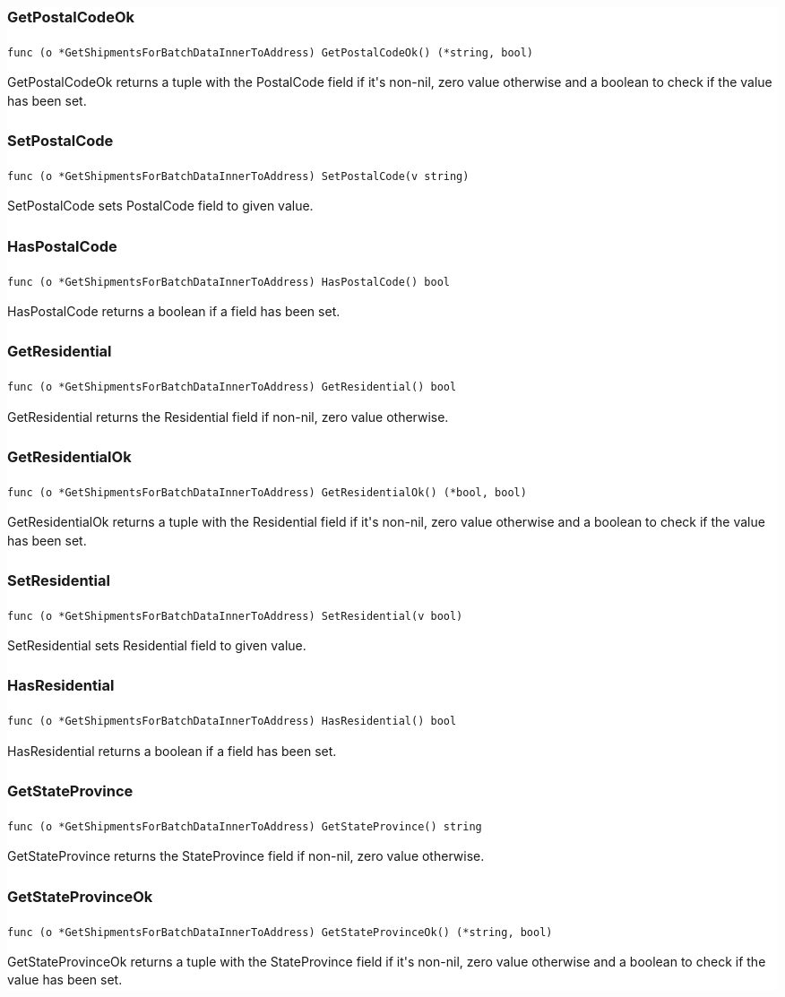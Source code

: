 ### GetPostalCodeOk

`func (o *GetShipmentsForBatchDataInnerToAddress) GetPostalCodeOk() (*string, bool)`

GetPostalCodeOk returns a tuple with the PostalCode field if it's non-nil, zero value otherwise
and a boolean to check if the value has been set.

### SetPostalCode

`func (o *GetShipmentsForBatchDataInnerToAddress) SetPostalCode(v string)`

SetPostalCode sets PostalCode field to given value.

### HasPostalCode

`func (o *GetShipmentsForBatchDataInnerToAddress) HasPostalCode() bool`

HasPostalCode returns a boolean if a field has been set.

### GetResidential

`func (o *GetShipmentsForBatchDataInnerToAddress) GetResidential() bool`

GetResidential returns the Residential field if non-nil, zero value otherwise.

### GetResidentialOk

`func (o *GetShipmentsForBatchDataInnerToAddress) GetResidentialOk() (*bool, bool)`

GetResidentialOk returns a tuple with the Residential field if it's non-nil, zero value otherwise
and a boolean to check if the value has been set.

### SetResidential

`func (o *GetShipmentsForBatchDataInnerToAddress) SetResidential(v bool)`

SetResidential sets Residential field to given value.

### HasResidential

`func (o *GetShipmentsForBatchDataInnerToAddress) HasResidential() bool`

HasResidential returns a boolean if a field has been set.

### GetStateProvince

`func (o *GetShipmentsForBatchDataInnerToAddress) GetStateProvince() string`

GetStateProvince returns the StateProvince field if non-nil, zero value otherwise.

### GetStateProvinceOk

`func (o *GetShipmentsForBatchDataInnerToAddress) GetStateProvinceOk() (*string, bool)`

GetStateProvinceOk returns a tuple with the StateProvince field if it's non-nil, zero value otherwise
and a boolean to check if the value has been set.
